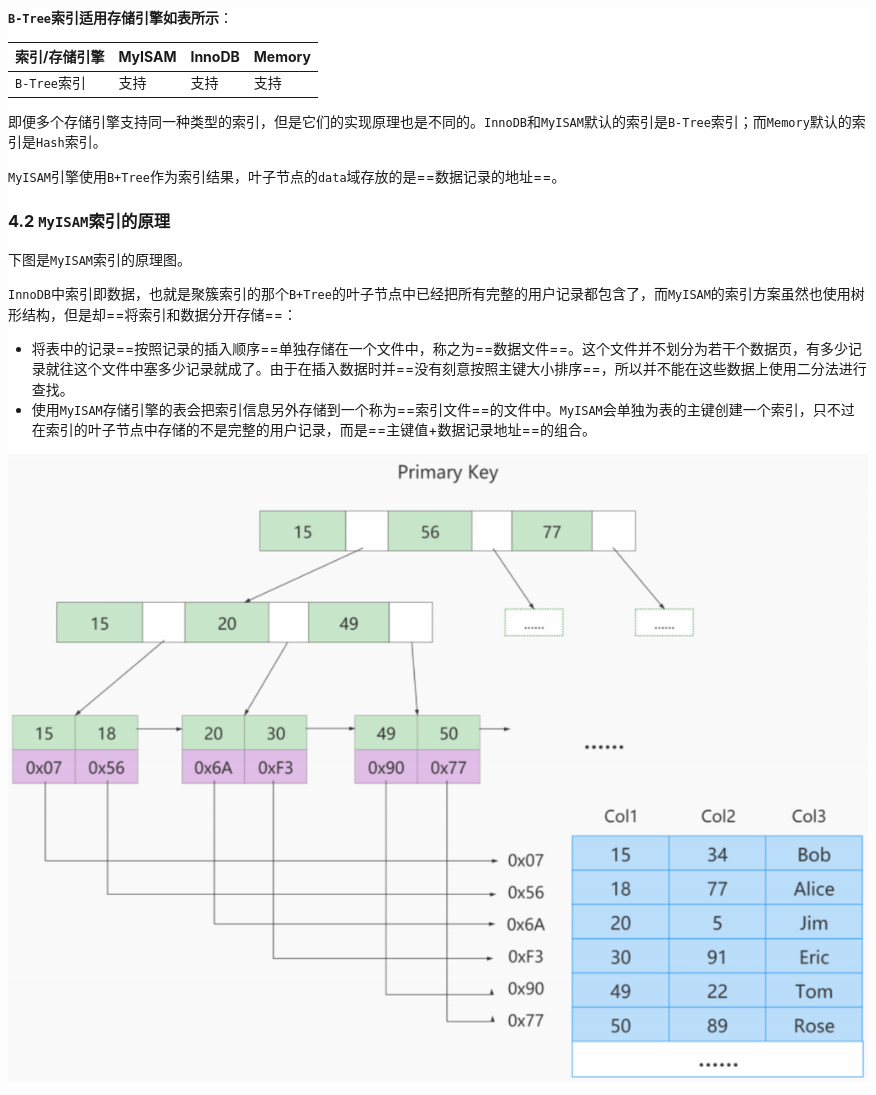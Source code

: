 
**`B-Tree`索引适用存储引擎如表所示**：

| 索引/存储引擎 | MyISAM | InnoDB | Memory |
| ------------- | ------ | ------ | ------ |
| `B-Tree`索引  | 支持   | 支持   | 支持   |

即便多个存储引擎支持同一种类型的索引，但是它们的实现原理也是不同的。`InnoDB`和`MyISAM`默认的索引是`B-Tree`索引；而`Memory`默认的索引是`Hash`索引。

`MyISAM`引擎使用`B+Tree`作为索引结果，叶子节点的`data`域存放的是==数据记录的地址==。

### 4.2 `MyISAM`索引的原理

下图是`MyISAM`索引的原理图。

`InnoDB`中索引即数据，也就是聚簇索引的那个`B+Tree`的叶子节点中已经把所有完整的用户记录都包含了，而`MyISAM`的索引方案虽然也使用树形结构，但是却==将索引和数据分开存储==：

- 将表中的记录==按照记录的插入顺序==单独存储在一个文件中，称之为==数据文件==。这个文件并不划分为若干个数据页，有多少记录就往这个文件中塞多少记录就成了。由于在插入数据时并==没有刻意按照主键大小排序==，所以并不能在这些数据上使用二分法进行查找。
- 使用`MyISAM`存储引擎的表会把索引信息另外存储到一个称为==索引文件==的文件中。`MyISAM`会单独为表的主键创建一个索引，只不过在索引的叶子节点中存储的不是完整的用户记录，而是==主键值+数据记录地址==的组合。

![image-20220609091334863](第06章_索引的数据结构.assets\image-20220609091334863.png)
